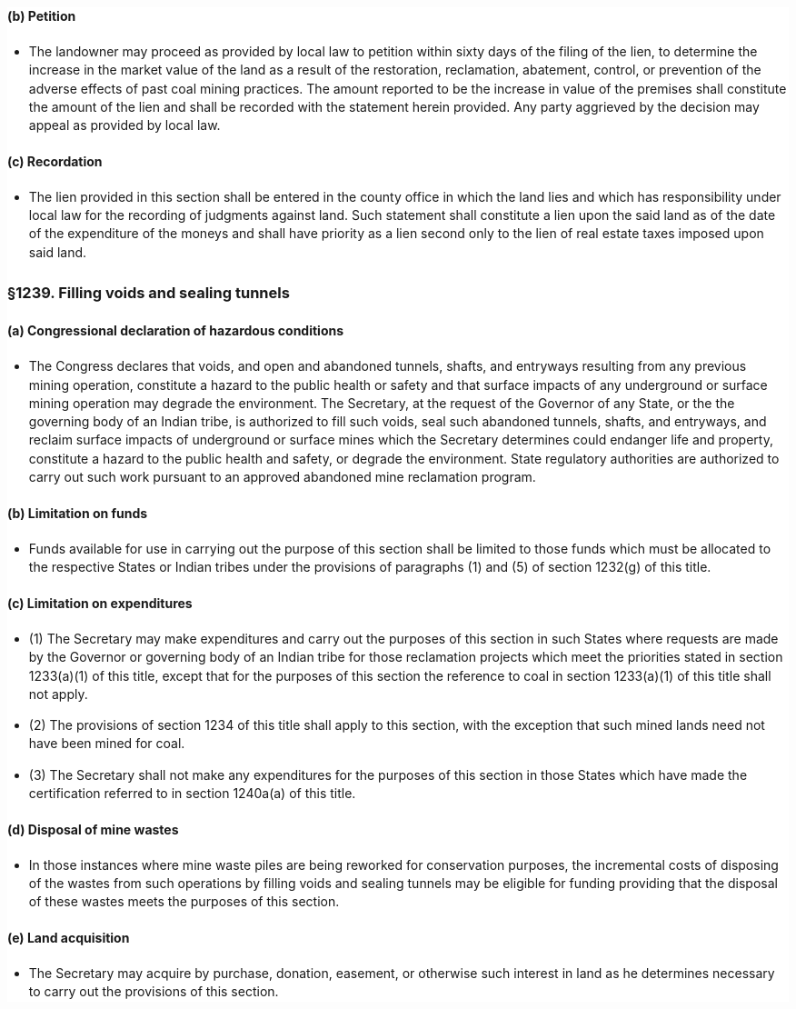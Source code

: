 #### (b) Petition
* The landowner may proceed as provided by local law to petition within sixty days of the filing of the lien, to determine the increase in the market value of the land as a result of the restoration, reclamation, abatement, control, or prevention of the adverse effects of past coal mining practices. The amount reported to be the increase in value of the premises shall constitute the amount of the lien and shall be recorded with the statement herein provided. Any party aggrieved by the decision may appeal as provided by local law.

#### (c) Recordation
* The lien provided in this section shall be entered in the county office in which the land lies and which has responsibility under local law for the recording of judgments against land. Such statement shall constitute a lien upon the said land as of the date of the expenditure of the moneys and shall have priority as a lien second only to the lien of real estate taxes imposed upon said land.

### §1239. Filling voids and sealing tunnels
#### (a) Congressional declaration of hazardous conditions
* The Congress declares that voids, and open and abandoned tunnels, shafts, and entryways resulting from any previous mining operation, constitute a hazard to the public health or safety and that surface impacts of any underground or surface mining operation may degrade the environment. The Secretary, at the request of the Governor of any State, or the the governing body of an Indian tribe, is authorized to fill such voids, seal such abandoned tunnels, shafts, and entryways, and reclaim surface impacts of underground or surface mines which the Secretary determines could endanger life and property, constitute a hazard to the public health and safety, or degrade the environment. State regulatory authorities are authorized to carry out such work pursuant to an approved abandoned mine reclamation program.

#### (b) Limitation on funds
* Funds available for use in carrying out the purpose of this section shall be limited to those funds which must be allocated to the respective States or Indian tribes under the provisions of paragraphs (1) and (5) of section 1232(g) of this title.

#### (c) Limitation on expenditures
* (1) The Secretary may make expenditures and carry out the purposes of this section in such States where requests are made by the Governor or governing body of an Indian tribe for those reclamation projects which meet the priorities stated in section 1233(a)(1) of this title, except that for the purposes of this section the reference to coal in section 1233(a)(1) of this title shall not apply.

* (2) The provisions of section 1234 of this title shall apply to this section, with the exception that such mined lands need not have been mined for coal.

* (3) The Secretary shall not make any expenditures for the purposes of this section in those States which have made the certification referred to in section 1240a(a) of this title.

#### (d) Disposal of mine wastes
* In those instances where mine waste piles are being reworked for conservation purposes, the incremental costs of disposing of the wastes from such operations by filling voids and sealing tunnels may be eligible for funding providing that the disposal of these wastes meets the purposes of this section.

#### (e) Land acquisition
* The Secretary may acquire by purchase, donation, easement, or otherwise such interest in land as he determines necessary to carry out the provisions of this section.
